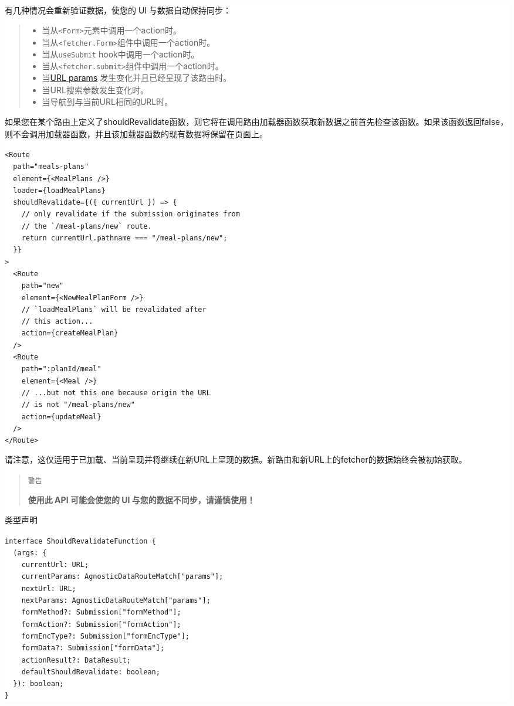 有几种情况会重新验证数据，使您的 UI 与数据自动保持同步： 

> - 当从`<Form>`元素中调用一个action时。
> - 当从`<fetcher.Form>`组件中调用一个action时。
> - 当从`useSubmit` hook中调用一个action时。
> - 当从`<fetcher.submit>`组件中调用一个action时。
> - 当[URL params](https://reactrouter.com/en/main/route/route#dynamic-segments)  发生变化并且已经呈现了该路由时。
> - 当URL搜索参数发生变化时。
> - 当导航到与当前URL相同的URL时。

如果您在某个路由上定义了shouldRevalidate函数，则它将在调用路由加载器函数获取新数据之前首先检查该函数。如果该函数返回false，则不会调用加载器函数，并且该加载器函数的现有数据将保留在页面上。 

`````react
<Route
  path="meals-plans"
  element={<MealPlans />}
  loader={loadMealPlans}
  shouldRevalidate={({ currentUrl }) => {
    // only revalidate if the submission originates from
    // the `/meal-plans/new` route.
    return currentUrl.pathname === "/meal-plans/new";
  }}
>
  <Route
    path="new"
    element={<NewMealPlanForm />}
    // `loadMealPlans` will be revalidated after
    // this action...
    action={createMealPlan}
  />
  <Route
    path=":planId/meal"
    element={<Meal />}
    // ...but not this one because origin the URL
    // is not "/meal-plans/new"
    action={updateMeal}
  />
</Route>
`````

请注意，这仅适用于已加载、当前呈现并将继续在新URL上呈现的数据。新路由和新URL上的fetcher的数据始终会被初始获取。 

> `警告`
>
> **使用此 API 可能会使您的 UI 与您的数据不同步，请谨慎使用！** 

类型声明

````react
interface ShouldRevalidateFunction {
  (args: {
    currentUrl: URL;
    currentParams: AgnosticDataRouteMatch["params"];
    nextUrl: URL;
    nextParams: AgnosticDataRouteMatch["params"];
    formMethod?: Submission["formMethod"];
    formAction?: Submission["formAction"];
    formEncType?: Submission["formEncType"];
    formData?: Submission["formData"];
    actionResult?: DataResult;
    defaultShouldRevalidate: boolean;
  }): boolean;
}
````
